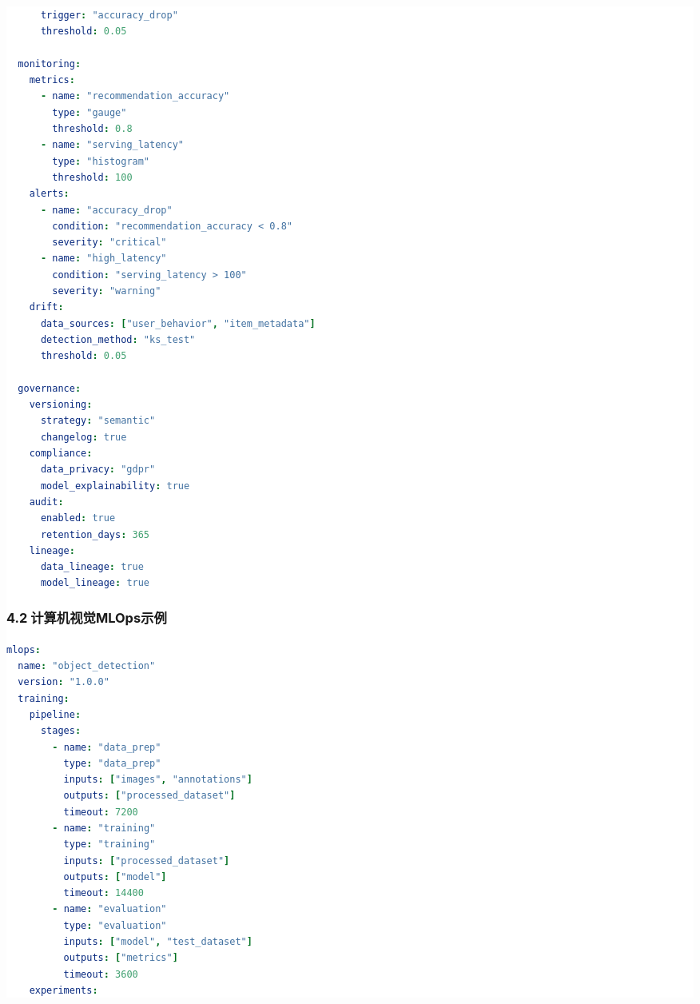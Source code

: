 ```yaml
      trigger: "accuracy_drop"
      threshold: 0.05
  
  monitoring:
    metrics:
      - name: "recommendation_accuracy"
        type: "gauge"
        threshold: 0.8
      - name: "serving_latency"
        type: "histogram"
        threshold: 100
    alerts:
      - name: "accuracy_drop"
        condition: "recommendation_accuracy < 0.8"
        severity: "critical"
      - name: "high_latency"
        condition: "serving_latency > 100"
        severity: "warning"
    drift:
      data_sources: ["user_behavior", "item_metadata"]
      detection_method: "ks_test"
      threshold: 0.05
  
  governance:
    versioning:
      strategy: "semantic"
      changelog: true
    compliance:
      data_privacy: "gdpr"
      model_explainability: true
    audit:
      enabled: true
      retention_days: 365
    lineage:
      data_lineage: true
      model_lineage: true
```

### 4.2 计算机视觉MLOps示例

```yaml
mlops:
  name: "object_detection"
  version: "1.0.0"
  training:
    pipeline:
      stages:
        - name: "data_prep"
          type: "data_prep"
          inputs: ["images", "annotations"]
          outputs: ["processed_dataset"]
          timeout: 7200
        - name: "training"
          type: "training"
          inputs: ["processed_dataset"]
          outputs: ["model"]
          timeout: 14400
        - name: "evaluation"
          type: "evaluation"
          inputs: ["model", "test_dataset"]
          outputs: ["metrics"]
          timeout: 3600
    experiments:
```